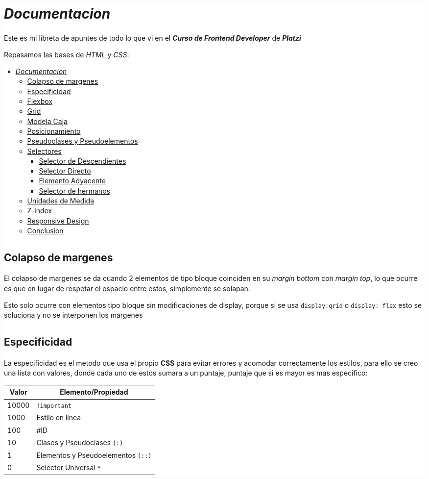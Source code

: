 # *Documentacion*

Este es mi libreta de apuntes de todo lo que vi en el ***Curso de Frontend Developer*** de ***Platzi***

Repasamos las bases de *HTML* y *CSS*:

- [*Documentacion*](#documentacion)
  - [Colapso de margenes](#colapso-de-margenes)
  - [Especificidad](#especificidad)
  - [Flexbox](#flexbox)
  - [Grid](#grid)
  - [Modela Caja](#modela-caja)
  - [Posicionamiento](#posicionamiento)
  - [Pseudoclases y Pseudoelementos](#pseudoclases-y-pseudoelementos)
  - [Selectores](#selectores)
    - [Selector de Descendientes](#selector-de-descendientes)
    - [Selector Directo](#selector-directo)
    - [Elemento Adyacente](#elemento-adyacente)
    - [Selector de hermanos](#selector-de-hermanos)
  - [Unidades de Medida](#unidades-de-medida)
  - [Z-index](#z-index)
  - [Responsive Design](#responsive-design)
  - [Conclusion](#conclusion)

## Colapso de margenes

El colapso de margenes se da cuando 2 elementos de tipo bloque coinciden en su *margin bottom* con *margin top*, lo que ocurre es que en lugar de respetar el espacio entre estos, simplemente se solapan.

Esto solo ocurre con elementos tipo bloque sin modificaciones de display, porque si se usa ``display:grid`` o `display: flex` esto se soluciona y no se interponen los margenes

## Especificidad

La especificidad es el metodo que usa el propio **CSS** para evitar errores y acomodar correctamente los estilos, para ello se creo una lista con valores, donde cada uno de estos sumara a un puntaje, puntaje que si es mayor es mas especifico:

| Valor | Elemento/Propiedad                   |
| ----- | ------------------------------------ |
| 10000 | `!important`                         |
| 1000  | Estilo en linea                      |
| 100   | #ID                                  |
| 10    | Clases y Pseudoclases `(:)`          |
| 1     | Elementos y Pseudoelementos ``(::)`` |
| 0     | Selector Universal ``*``             |

